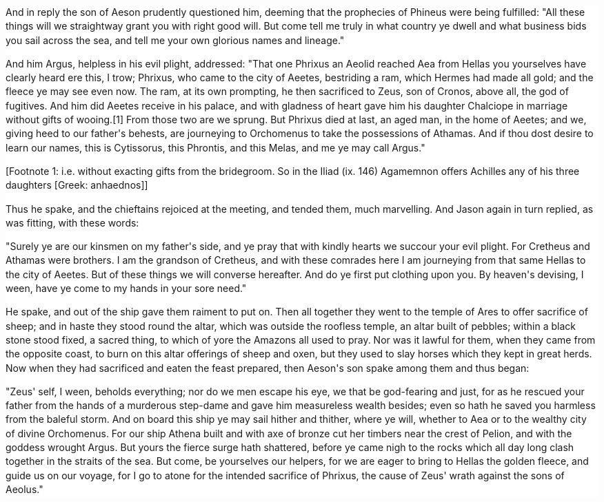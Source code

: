 And in reply the son of Aeson prudently questioned him, deeming that the
prophecies of Phineus were being fulfilled: "All these things will we
straightway grant you with right good will. But come tell me truly in
what country ye dwell and what business bids you sail across the sea,
and tell me your own glorious names and lineage."

And him Argus, helpless in his evil plight, addressed: "That one Phrixus
an Aeolid reached Aea from Hellas you yourselves have clearly heard ere
this, I trow; Phrixus, who came to the city of Aeetes, bestriding a ram,
which Hermes had made all gold; and the fleece ye may see even now. The
ram, at its own prompting, he then sacrificed to Zeus, son of Cronos,
above all, the god of fugitives. And him did Aeetes receive in his
palace, and with gladness of heart gave him his daughter Chalciope in
marriage without gifts of wooing.[1] From those two are we sprung. But
Phrixus died at last, an aged man, in the home of Aeetes; and we, giving
heed to our father's behests, are journeying to Orchomenus to take the
possessions of Athamas. And if thou dost desire to learn our names, this
is Cytissorus, this Phrontis, and this Melas, and me ye may call Argus."

[Footnote 1: i.e. without exacting gifts from the bridegroom. So in the
Iliad (ix. 146) Agamemnon offers Achilles any of his three daughters
[Greek: anhaednos]]

Thus he spake, and the chieftains rejoiced at the meeting, and tended
them, much marvelling. And Jason again in turn replied, as was fitting,
with these words:

"Surely ye are our kinsmen on my father's side, and ye pray that with
kindly hearts we succour your evil plight. For Cretheus and Athamas were
brothers. I am the grandson of Cretheus, and with these comrades here I
am journeying from that same Hellas to the city of Aeetes. But of these
things we will converse hereafter. And do ye first put clothing upon
you. By heaven's devising, I ween, have ye come to my hands in your sore
need."

He spake, and out of the ship gave them raiment to put on. Then all
together they went to the temple of Ares to offer sacrifice of sheep;
and in haste they stood round the altar, which was outside the roofless
temple, an altar built of pebbles; within a black stone stood fixed, a
sacred thing, to which of yore the Amazons all used to pray. Nor was it
lawful for them, when they came from the opposite coast, to burn on this
altar offerings of sheep and oxen, but they used to slay horses which
they kept in great herds. Now when they had sacrificed and eaten the
feast prepared, then Aeson's son spake among them and thus began:

"Zeus' self, I ween, beholds everything; nor do we men escape his eye,
we that be god-fearing and just, for as he rescued your father from the
hands of a murderous step-dame and gave him measureless wealth besides;
even so hath he saved you harmless from the baleful storm. And on board
this ship ye may sail hither and thither, where ye will, whether to Aea
or to the wealthy city of divine Orchomenus. For our ship Athena built
and with axe of bronze cut her timbers near the crest of Pelion, and
with the goddess wrought Argus. But yours the fierce surge hath
shattered, before ye came nigh to the rocks which all day long clash
together in the straits of the sea. But come, be yourselves our helpers,
for we are eager to bring to Hellas the golden fleece, and guide us on
our voyage, for I go to atone for the intended sacrifice of Phrixus, the
cause of Zeus' wrath against the sons of Aeolus."
